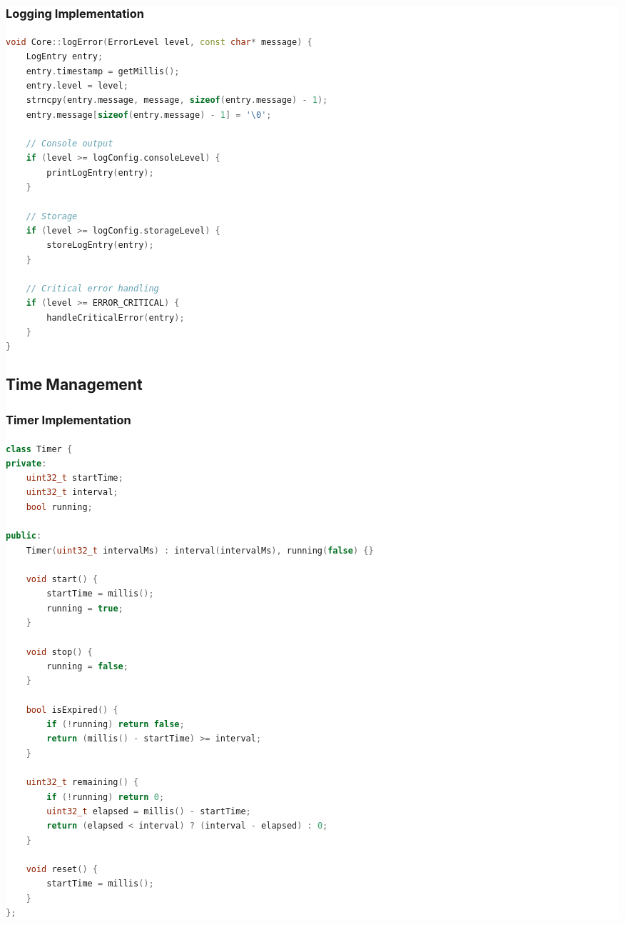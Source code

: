 ### Logging Implementation
```cpp
void Core::logError(ErrorLevel level, const char* message) {
    LogEntry entry;
    entry.timestamp = getMillis();
    entry.level = level;
    strncpy(entry.message, message, sizeof(entry.message) - 1);
    entry.message[sizeof(entry.message) - 1] = '\0';
    
    // Console output
    if (level >= logConfig.consoleLevel) {
        printLogEntry(entry);
    }
    
    // Storage
    if (level >= logConfig.storageLevel) {
        storeLogEntry(entry);
    }
    
    // Critical error handling
    if (level >= ERROR_CRITICAL) {
        handleCriticalError(entry);
    }
}
```

## Time Management

### Timer Implementation
```cpp
class Timer {
private:
    uint32_t startTime;
    uint32_t interval;
    bool running;
    
public:
    Timer(uint32_t intervalMs) : interval(intervalMs), running(false) {}
    
    void start() {
        startTime = millis();
        running = true;
    }
    
    void stop() {
        running = false;
    }
    
    bool isExpired() {
        if (!running) return false;
        return (millis() - startTime) >= interval;
    }
    
    uint32_t remaining() {
        if (!running) return 0;
        uint32_t elapsed = millis() - startTime;
        return (elapsed < interval) ? (interval - elapsed) : 0;
    }
    
    void reset() {
        startTime = millis();
    }
};
```